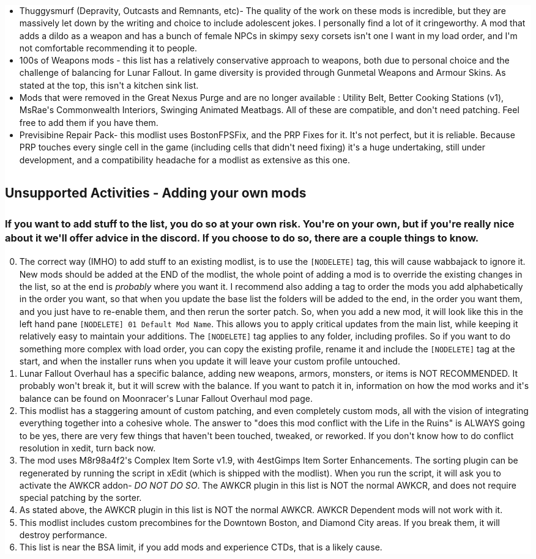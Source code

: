 - Thuggysmurf (Depravity, Outcasts and Remnants, etc)- The quality of the work on these mods is incredible, but they are massively let down by the writing and choice to include adolescent jokes. I personally find a lot of it cringeworthy. A mod that adds a dildo as a weapon and has a bunch of female NPCs in skimpy sexy corsets isn't one I want in my load order, and I'm not comfortable recommending it to people.
- 100s of Weapons mods - this list has a relatively conservative approach to weapons, both due to personal choice and the challenge of balancing for Lunar Fallout. In game diversity is provided through Gunmetal Weapons and Armour Skins. As stated at the top, this isn't a kitchen sink list.
- Mods that were removed in the Great Nexus Purge and are no longer available : Utility Belt, Better Cooking Stations (v1), MsRae's Commonwealth Interiors, Swinging Animated Meatbags. All of these are compatible, and don't need patching. Feel free to add them if you have them.
- Previsibine Repair Pack- this modlist uses BostonFPSFix, and the PRP Fixes for it. It's not perfect, but it is reliable. Because PRP touches every single cell in the game (including cells that didn't need fixing) it's a huge undertaking, still under development, and a compatibility headache for a modlist as extensive as this one.
 
## Unsupported Activities - Adding your own mods
### If you want to add stuff to the list, you do so at your own risk. You're on your own, but if you're really nice about it we'll offer advice in the discord.  If you choose to do so, there are a couple things to know.
0. The correct way (IMHO) to add stuff to an existing modlist, is to use the `[NODELETE]` tag, this will cause wabbajack to ignore it. New mods should be added at the END of the modlist, the whole point of adding a mod is to override the existing changes in the list, so at the end is *probably* where you want it. I recommend also adding a tag to order the mods you add alphabetically in the order you want, so that when you update the base list the folders will be added to the end, in the order you want them, and you just have to re-enable them, and then rerun the sorter patch. So, when you add a new mod, it will look like this in the left hand pane `[NODELETE] 01 Default Mod Name`. This allows you to apply critical updates from the main list, while keeping it relatively easy to maintain your additions. The `[NODELETE]` tag applies to any folder, including profiles. So if you want to do something more complex with load order, you can copy the existing profile, rename it and include the `[NODELETE]` tag at the start, and when the installer runs when you update it will leave your custom profile untouched.
1. Lunar Fallout Overhaul has a specific balance, adding new weapons, armors, monsters, or items is NOT RECOMMENDED. It probably won't break it, but it will screw with the balance. If you want to patch it in, information on how the mod works and it's balance can be found on Moonracer's Lunar Fallout Overhaul mod page.
2. This modlist has a staggering amount of custom patching, and even completely custom mods, all with the vision of integrating everything together into a cohesive whole. The answer to "does this mod conflict with the Life in the Ruins" is ALWAYS going to be yes, there are very few things that haven't been touched, tweaked, or reworked. If you don't know how to do conflict resolution in xedit, turn back now.
3. The mod uses M8r98a4f2's Complex Item Sorte v1.9, with 4estGimps Item Sorter Enhancements. The sorting plugin can be regenerated by running the script in xEdit (which is shipped with the modlist). When you run the script, it will ask you to activate the AWKCR addon- *DO NOT DO SO*. The AWKCR plugin in this list is NOT the normal AWKCR, and does not require special patching by the sorter.
4. As stated above, the AWKCR plugin in this list is NOT the normal AWKCR. AWKCR Dependent mods will not work with it.
5. This modlist includes custom precombines for the Downtown Boston, and Diamond City areas. If you break them, it will destroy performance.
6. This list is near the BSA limit, if you add mods and experience CTDs, that is a likely cause.
